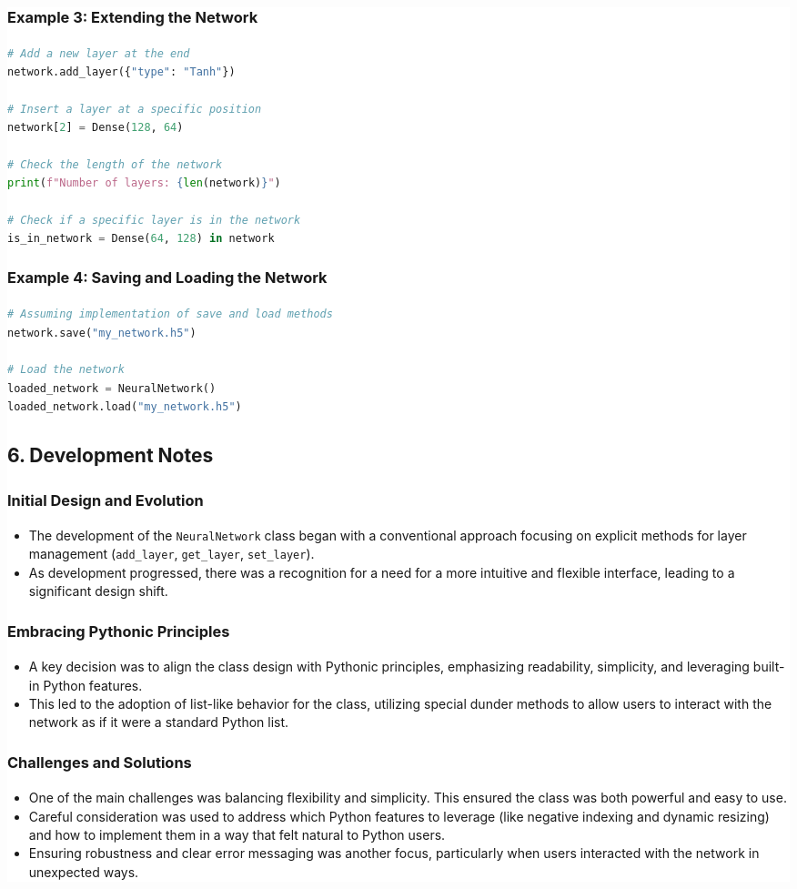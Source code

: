 ### Example 3: Extending the Network

```python
# Add a new layer at the end
network.add_layer({"type": "Tanh"})

# Insert a layer at a specific position
network[2] = Dense(128, 64)

# Check the length of the network
print(f"Number of layers: {len(network)}")

# Check if a specific layer is in the network
is_in_network = Dense(64, 128) in network
```

### Example 4: Saving and Loading the Network

```python
# Assuming implementation of save and load methods
network.save("my_network.h5")

# Load the network
loaded_network = NeuralNetwork()
loaded_network.load("my_network.h5")
```

## 6. Development Notes

### Initial Design and Evolution

- The development of the `NeuralNetwork` class began with a conventional
  approach focusing on explicit methods for layer management (`add_layer`,
  `get_layer`, `set_layer`).
- As development progressed, there was a recognition for a need for a more
  intuitive and flexible interface, leading to a significant design shift.

### Embracing Pythonic Principles

- A key decision was to align the class design with Pythonic principles,
  emphasizing readability, simplicity, and leveraging built-in Python features.
- This led to the adoption of list-like behavior for the class, utilizing
  special dunder methods to allow users to interact with the network as if it
  were a standard Python list.

### Challenges and Solutions

- One of the main challenges was balancing flexibility and simplicity. This
  ensured the class was both powerful and easy to use.
- Careful consideration was used to address which Python features to leverage
  (like negative indexing and dynamic resizing) and how to implement them in a
  way that felt natural to Python users.
- Ensuring robustness and clear error messaging was another focus, particularly
  when users interacted with the network in unexpected ways.
